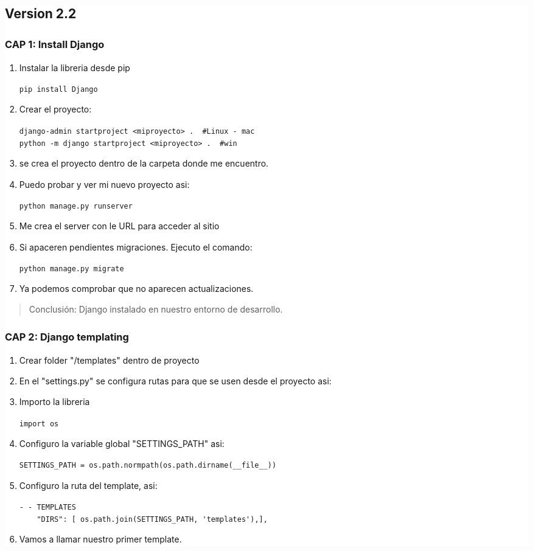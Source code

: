 ## Version 2.2

### CAP 1: Install Django

1. Instalar la libreria desde pip
    ```
    pip install Django
    ```

2. Crear el proyecto:
    ```
    django-admin startproject <miproyecto> .  #Linux - mac
    python -m django startproject <miproyecto> .  #win
    ```

3. se crea el proyecto dentro de la carpeta donde me encuentro. 

4. Puedo probar y ver mi nuevo proyecto asi:
    ```
    python manage.py runserver
    ```

5. Me crea el server con le URL para acceder al sitio 

6. Si apaceren pendientes migraciones. Ejecuto el comando:
    ```
    python manage.py migrate
    ```

7. Ya podemos comprobar que no aparecen actualizaciones.

> Conclusión: Django instalado en nuestro entorno de desarrollo.

### CAP 2: Django templating

1. Crear folder "/templates" dentro de proyecto

2. En el "settings.py" se configura rutas para que se usen desde el proyecto asi:

3. Importo la libreria 
    ```
    import os
    ```

4. Configuro la variable global "SETTINGS_PATH" asi:

    ```
    SETTINGS_PATH = os.path.normpath(os.path.dirname(__file__))
    ```

5. Configuro la ruta del template, asi:    
    ```
    - - TEMPLATES
        "DIRS": [ os.path.join(SETTINGS_PATH, 'templates'),],
    ```
6. Vamos a llamar nuestro primer template.

